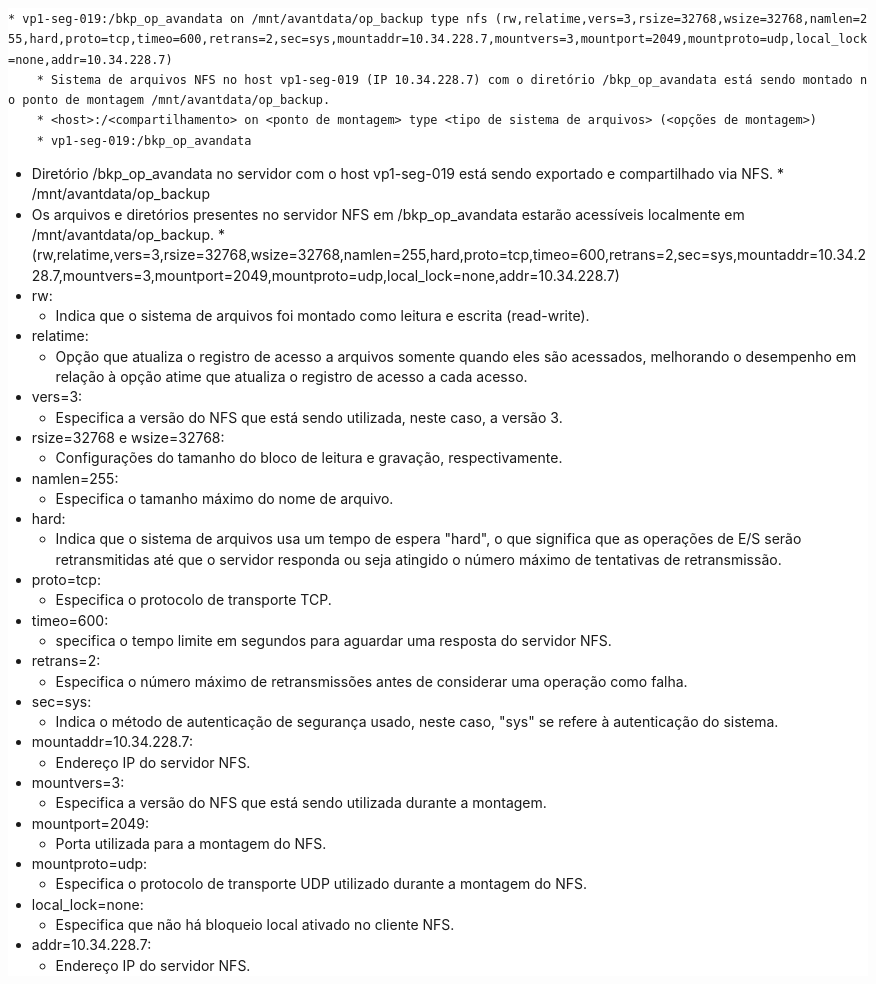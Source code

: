     * vp1-seg-019:/bkp_op_avandata on /mnt/avantdata/op_backup type nfs (rw,relatime,vers=3,rsize=32768,wsize=32768,namlen=255,hard,proto=tcp,timeo=600,retrans=2,sec=sys,mountaddr=10.34.228.7,mountvers=3,mountport=2049,mountproto=udp,local_lock=none,addr=10.34.228.7)
        * Sistema de arquivos NFS no host vp1-seg-019 (IP 10.34.228.7) com o diretório /bkp_op_avandata está sendo montado no ponto de montagem /mnt/avantdata/op_backup.
        * <host>:/<compartilhamento> on <ponto de montagem> type <tipo de sistema de arquivos> (<opções de montagem>)
        * vp1-seg-019:/bkp_op_avandata
* Diretório /bkp_op_avandata no servidor com o host vp1-seg-019 está sendo exportado e compartilhado via NFS.
        * /mnt/avantdata/op_backup
* Os arquivos e diretórios presentes no servidor NFS em /bkp_op_avandata estarão acessíveis localmente em /mnt/avantdata/op_backup.
        * (rw,relatime,vers=3,rsize=32768,wsize=32768,namlen=255,hard,proto=tcp,timeo=600,retrans=2,sec=sys,mountaddr=10.34.228.7,mountvers=3,mountport=2049,mountproto=udp,local_lock=none,addr=10.34.228.7)
* rw:
    * Indica que o sistema de arquivos foi montado como leitura e escrita (read-write).
* relatime:
    * Opção que atualiza o registro de acesso a arquivos somente quando eles são acessados, melhorando o desempenho em relação à opção atime que atualiza o registro de acesso a cada acesso.
* vers=3:
    * Especifica a versão do NFS que está sendo utilizada, neste caso, a versão 3.
* rsize=32768 e wsize=32768:
    * Configurações do tamanho do bloco de leitura e gravação, respectivamente.
* namlen=255:
    * Especifica o tamanho máximo do nome de arquivo.
* hard:
    * Indica que o sistema de arquivos usa um tempo de espera "hard", o que significa que as operações de E/S serão retransmitidas até que o servidor responda ou seja atingido o número máximo de tentativas de retransmissão.
* proto=tcp:
    * Especifica o protocolo de transporte TCP.
* timeo=600:
    * specifica o tempo limite em segundos para aguardar uma resposta do servidor NFS.
* retrans=2:
    * Especifica o número máximo de retransmissões antes de considerar uma operação como falha.
* sec=sys:
    * Indica o método de autenticação de segurança usado, neste caso, "sys" se refere à autenticação do sistema.
* mountaddr=10.34.228.7:
    * Endereço IP do servidor NFS.
* mountvers=3:
    * Especifica a versão do NFS que está sendo utilizada durante a montagem.
* mountport=2049:
    * Porta utilizada para a montagem do NFS.
* mountproto=udp:
    * Especifica o protocolo de transporte UDP utilizado durante a montagem do NFS.
* local_lock=none:
    * Especifica que não há bloqueio local ativado no cliente NFS.
* addr=10.34.228.7:
    * Endereço IP do servidor NFS.
